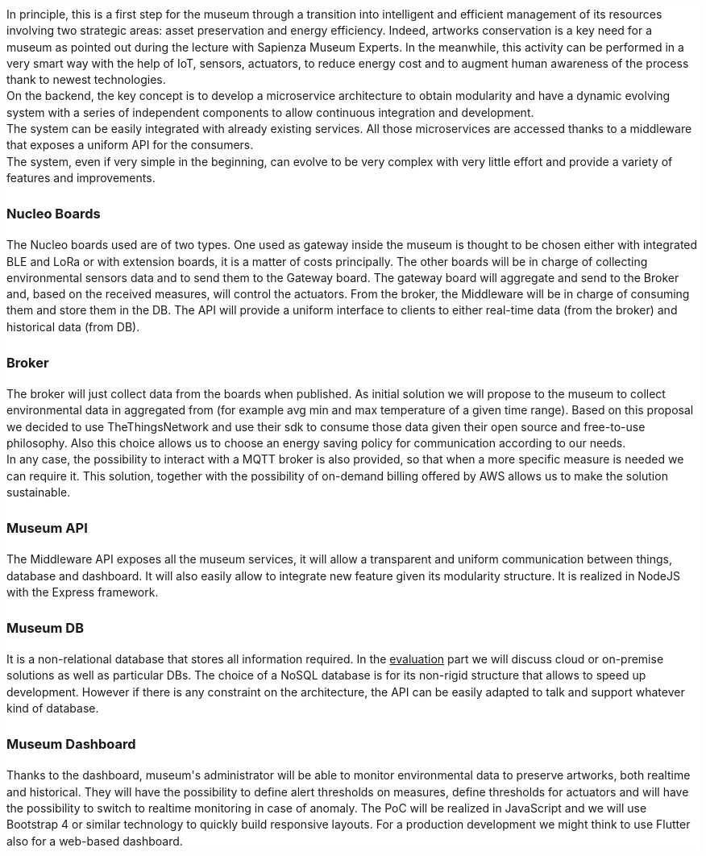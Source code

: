 In principle, this is a first step for the museum through a transition into intelligent and efficient management of its resources involving two strategic areas: asset preservation and energy efficiency. Indeed, artworks conservation is a key need for a museum as pointed out during the lecture with Sapienza Museum Experts. In the meanwhile, this activity can be performed in a very smart way with the help of IoT, sensors, actuators, to reduce energy cost and to augment human awareness of the process thank to newest technologies.  
On the backend, the key concept is to develop a microservice architecture to obtain modularity and have a dynamic evolving system with a series of independent components to allow continuous integration and development.  
The system can be easily integrated with already existing services. All those microservices are accessed thanks to a middleware that exposes a uniform API for the consumers.  
The system, even if very simple in the beginning, can evolve to be very complex with very little effort and provide a variety of features and improvements.

### Nucleo Boards
The Nucleo boards used are of two types. One used as gateway inside the museum is thought to be chosen either with integrated BLE and LoRa or with extension boards, it is a matter of costs principally. The other boards will be in charge of collecting environmental sensors data and to send them to the Gateway board. The gateway board will aggregate and send to the Broker and, based on the received measures, will control the actuators. From the broker, the Middleware will be in charge of consuming them and store them in the DB. The API will provide a uniform interface to clients to either real-time data (from the broker) and historical data (from DB).

### Broker
The broker will just collect data from the boards when published. As initial solution we will propose to the museum to collect environmental data in aggregated from (for example avg min and max temperature of a given time range). Based on this proposal we decided to use TheThingsNetwork and use their sdk to consume those data given their open source and free-to-use philosophy. Also this choice allows us to choose an energy saving policy for communication according to our needs.  
In any case, the possibility to interact with a MQTT broker is also provided, so that when a more specific measure is needed we can require it. This solution, together with the possibility of on-demand billing offered by AWS allows us to make the solution sustainable. 

### Museum API
The Middleware API exposes all the museum services, it will allow a transparent and uniform communication between things, database and dashboard. It will also easily allow to integrate new feature given its modularity structure.
It is realized in NodeJS with the Express framework.


### Museum DB
It is a non-relational database that stores all information required. In the [evaluation](Evaluation.md) part we will discuss cloud or on-premise solutions as well as particular DBs. The choice of a NoSQL database is for its non-rigid structure that allows to speed up development. However if there is any constraint on the architecture, the API can be easily adapted to talk and support whatever kind of database.

### Museum Dashboard
Thanks to the dashboard, museum's administrator will be able to monitor environmental data to preserve artworks, both realtime and historical. They will have the possibility to define alert thresholds on measures, define thresholds for actuators and will have the possibility to switch to realtime monitoring in case of anomaly. The PoC will be realized in JavaScript and we will use Bootstrap 4 or similar technology to quickly build responsive layouts. For a production development we might think to use Flutter also for a web-based dashboard.
